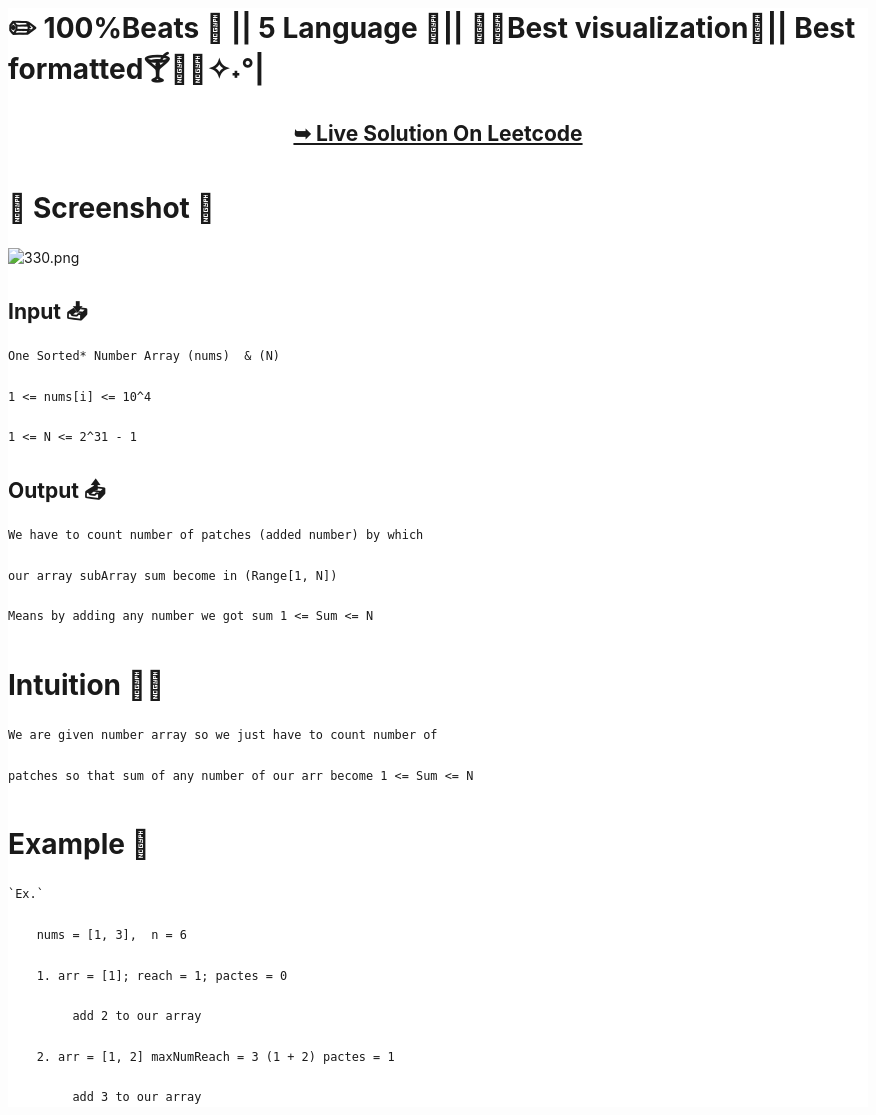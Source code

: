 # ✏️ 100%Beats 💯 || 5 Language 🚀|| 🪩🫧Best visualization🎯|| Best formatted🍸🥂🫧✧˖°|

<h2 align="center"> 

<a href="https://leetcode.com/problems/patching-array/solutions/5320371/100-beats-5-language-best-visualization-best-formatted"><strong>➥ Live Solution On Leetcode</strong></a>
</h2>

# 🎉 Screenshot 📸

![330.png](https://assets.leetcode.com/users/images/4da4528d-c664-414e-9728-55d2b25afc20_1718510944.069194.png)


## Input 📥 

    One Sorted* Number Array (nums)  & (N) 

    1 <= nums[i] <= 10^4

    1 <= N <= 2^31 - 1


## Output 📤

    We have to count number of patches (added number) by which 

    our array subArray sum become in (Range[1, N]) 

    Means by adding any number we got sum 1 <= Sum <= N


# Intuition 🤔💭


    We are given number array so we just have to count number of

    patches so that sum of any number of our arr become 1 <= Sum <= N



# Example 📜

    `Ex.`

        nums = [1, 3],  n = 6 

        1. arr = [1]; reach = 1; pactes = 0 
        
             add 2 to our array

        2. arr = [1, 2] maxNumReach = 3 (1 + 2) pactes = 1 

             add 3 to our array
        